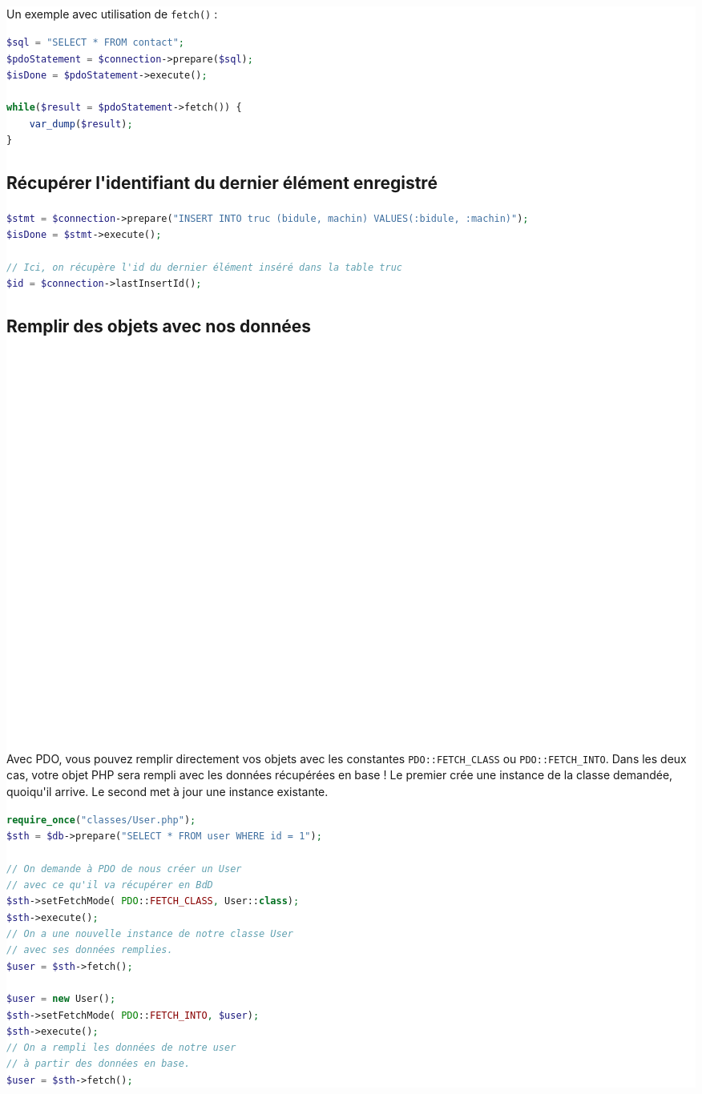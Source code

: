 Un exemple avec utilisation de `fetch()` :

```php
$sql = "SELECT * FROM contact";
$pdoStatement = $connection->prepare($sql);
$isDone = $pdoStatement->execute();

while($result = $pdoStatement->fetch()) {
    var_dump($result);
}
```

## Récupérer l'identifiant du dernier élément enregistré

```php
$stmt = $connection->prepare("INSERT INTO truc (bidule, machin) VALUES(:bidule, :machin)");
$isDone = $stmt->execute();

// Ici, on récupère l'id du dernier élément inséré dans la table truc 
$id = $connection->lastInsertId();
```

## Remplir des objets avec nos données

<div style="position: relative; padding-bottom: 56.25%; height: 0;"><iframe src="https://www.loom.com/embed/42852fca3e194ec9a5658009e3a87dd7" frameborder="0" webkitallowfullscreen mozallowfullscreen allowfullscreen style="position: absolute; top: 0; left: 0; width: 100%; height: 100%;"></iframe></div>

Avec PDO, vous pouvez remplir directement vos objets avec les constantes `PDO::FETCH_CLASS` ou `PDO::FETCH_INTO`. Dans les deux cas, votre objet PHP sera rempli avec les données récupérées en base !
Le premier crée une instance de la classe demandée, quoiqu'il arrive. Le second met à jour une instance existante.

```php
require_once("classes/User.php");
$sth = $db->prepare("SELECT * FROM user WHERE id = 1");

// On demande à PDO de nous créer un User
// avec ce qu'il va récupérer en BdD
$sth->setFetchMode( PDO::FETCH_CLASS, User::class);
$sth->execute();
// On a une nouvelle instance de notre classe User
// avec ses données remplies.
$user = $sth->fetch();

$user = new User();
$sth->setFetchMode( PDO::FETCH_INTO, $user);
$sth->execute();
// On a rempli les données de notre user
// à partir des données en base.
$user = $sth->fetch();
```
